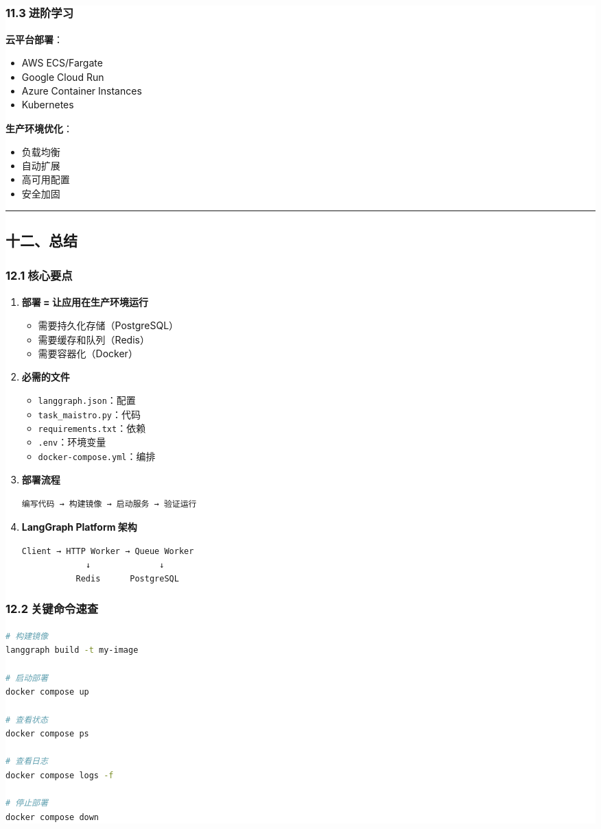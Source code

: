 ### 11.3 进阶学习

**云平台部署**：
- AWS ECS/Fargate
- Google Cloud Run
- Azure Container Instances
- Kubernetes

**生产环境优化**：
- 负载均衡
- 自动扩展
- 高可用配置
- 安全加固

---

## 十二、总结

### 12.1 核心要点

1. **部署 = 让应用在生产环境运行**
   - 需要持久化存储（PostgreSQL）
   - 需要缓存和队列（Redis）
   - 需要容器化（Docker）

2. **必需的文件**
   - `langgraph.json`：配置
   - `task_maistro.py`：代码
   - `requirements.txt`：依赖
   - `.env`：环境变量
   - `docker-compose.yml`：编排

3. **部署流程**
   ```
   编写代码 → 构建镜像 → 启动服务 → 验证运行
   ```

4. **LangGraph Platform 架构**
   ```
   Client → HTTP Worker → Queue Worker
                ↓              ↓
              Redis      PostgreSQL
   ```

### 12.2 关键命令速查

```bash
# 构建镜像
langgraph build -t my-image

# 启动部署
docker compose up

# 查看状态
docker compose ps

# 查看日志
docker compose logs -f

# 停止部署
docker compose down
```
